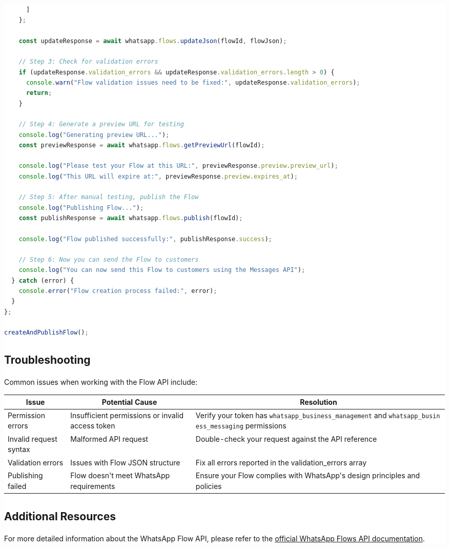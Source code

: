 ```typescript
      ]
    };
    
    const updateResponse = await whatsapp.flows.updateJson(flowId, flowJson);
    
    // Step 3: Check for validation errors
    if (updateResponse.validation_errors && updateResponse.validation_errors.length > 0) {
      console.warn("Flow validation issues need to be fixed:", updateResponse.validation_errors);
      return;
    }
    
    // Step 4: Generate a preview URL for testing
    console.log("Generating preview URL...");
    const previewResponse = await whatsapp.flows.getPreviewUrl(flowId);
    
    console.log("Please test your Flow at this URL:", previewResponse.preview.preview_url);
    console.log("This URL will expire at:", previewResponse.preview.expires_at);
    
    // Step 5: After manual testing, publish the Flow
    console.log("Publishing Flow...");
    const publishResponse = await whatsapp.flows.publish(flowId);
    
    console.log("Flow published successfully:", publishResponse.success);
    
    // Step 6: Now you can send the Flow to customers
    console.log("You can now send this Flow to customers using the Messages API");
  } catch (error) {
    console.error("Flow creation process failed:", error);
  }
};

createAndPublishFlow();
```

## Troubleshooting

Common issues when working with the Flow API include:

| Issue | Potential Cause | Resolution |
|-------|----------------|------------|
| Permission errors | Insufficient permissions or invalid access token | Verify your token has `whatsapp_business_management` and `whatsapp_business_messaging` permissions |
| Invalid request syntax | Malformed API request | Double-check your request against the API reference |
| Validation errors | Issues with Flow JSON structure | Fix all errors reported in the validation_errors array |
| Publishing failed | Flow doesn't meet WhatsApp requirements | Ensure your Flow complies with WhatsApp's design principles and policies |

## Additional Resources

For more detailed information about the WhatsApp Flow API, please refer to the [official WhatsApp Flows API documentation](https://developers.facebook.com/docs/whatsapp/flows/reference/flowsapi/). 
